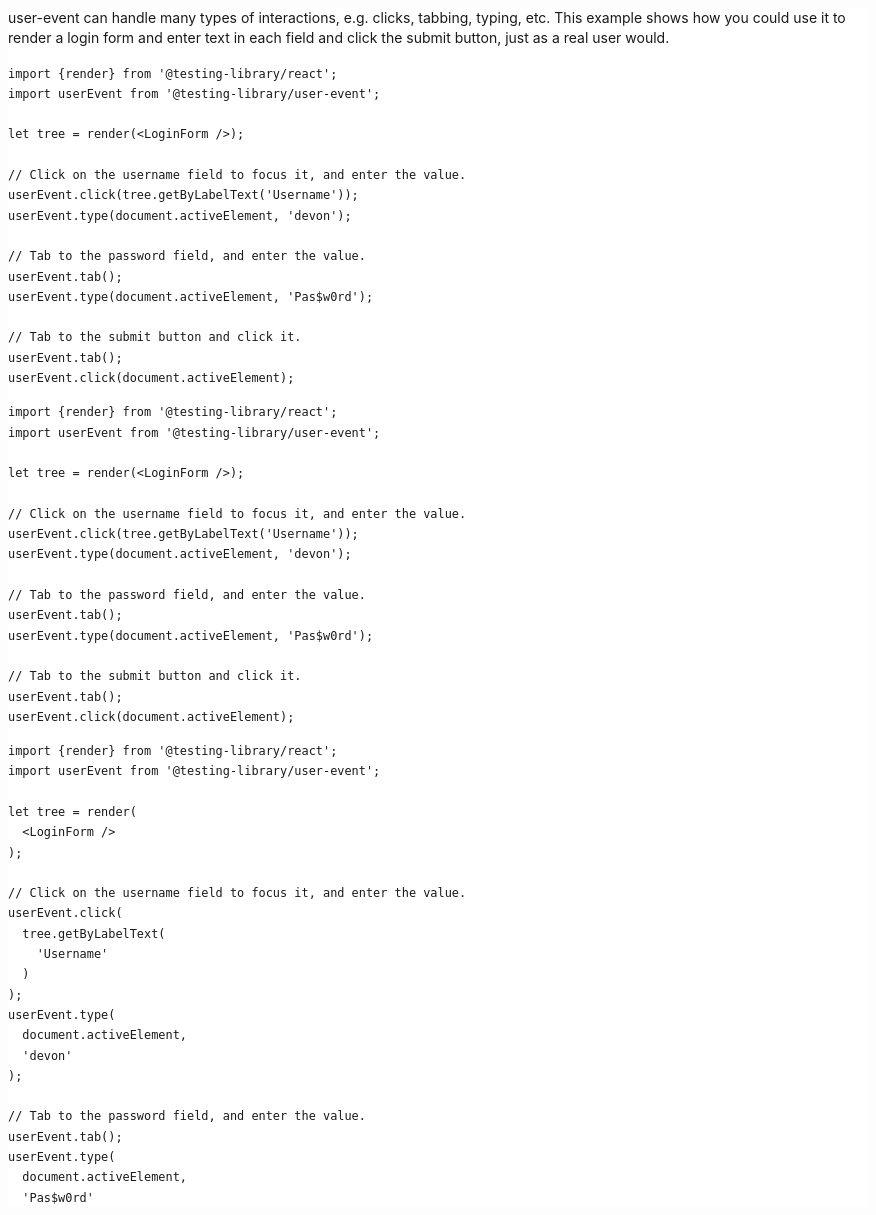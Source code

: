 user-event can handle many types of interactions, e.g. clicks, tabbing, typing, etc. This example shows how you could use it to render a login form and enter text in each field and click the submit button, just as a real user would.

```
import {render} from '@testing-library/react';
import userEvent from '@testing-library/user-event';

let tree = render(<LoginForm />);

// Click on the username field to focus it, and enter the value.
userEvent.click(tree.getByLabelText('Username'));
userEvent.type(document.activeElement, 'devon');

// Tab to the password field, and enter the value.
userEvent.tab();
userEvent.type(document.activeElement, 'Pas$w0rd');

// Tab to the submit button and click it.
userEvent.tab();
userEvent.click(document.activeElement);
```

```
import {render} from '@testing-library/react';
import userEvent from '@testing-library/user-event';

let tree = render(<LoginForm />);

// Click on the username field to focus it, and enter the value.
userEvent.click(tree.getByLabelText('Username'));
userEvent.type(document.activeElement, 'devon');

// Tab to the password field, and enter the value.
userEvent.tab();
userEvent.type(document.activeElement, 'Pas$w0rd');

// Tab to the submit button and click it.
userEvent.tab();
userEvent.click(document.activeElement);
```

```
import {render} from '@testing-library/react';
import userEvent from '@testing-library/user-event';

let tree = render(
  <LoginForm />
);

// Click on the username field to focus it, and enter the value.
userEvent.click(
  tree.getByLabelText(
    'Username'
  )
);
userEvent.type(
  document.activeElement,
  'devon'
);

// Tab to the password field, and enter the value.
userEvent.tab();
userEvent.type(
  document.activeElement,
  'Pas$w0rd'
```
